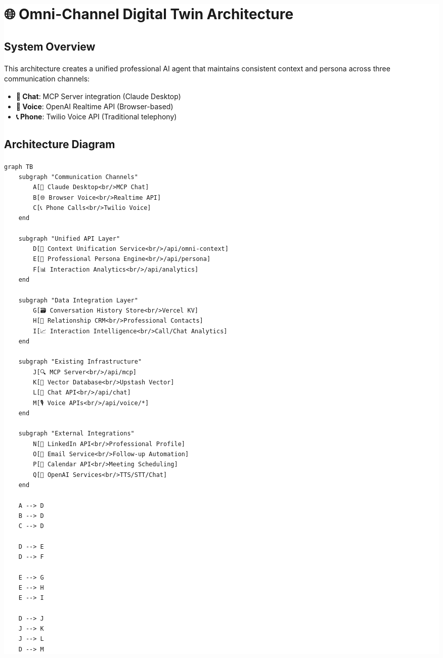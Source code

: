 # 🌐 Omni-Channel Digital Twin Architecture

## System Overview

This architecture creates a unified professional AI agent that maintains consistent context and persona across three communication channels:

- **💬 Chat**: MCP Server integration (Claude Desktop)
- **🎤 Voice**: OpenAI Realtime API (Browser-based)
- **📞 Phone**: Twilio Voice API (Traditional telephony)

## Architecture Diagram

```mermaid
graph TB
    subgraph "Communication Channels"
        A[📱 Claude Desktop<br/>MCP Chat]
        B[🌐 Browser Voice<br/>Realtime API]
        C[📞 Phone Calls<br/>Twilio Voice]
    end

    subgraph "Unified API Layer"
        D[🔄 Context Unification Service<br/>/api/omni-context]
        E[🧠 Professional Persona Engine<br/>/api/persona]
        F[📊 Interaction Analytics<br/>/api/analytics]
    end

    subgraph "Data Integration Layer"
        G[🗃️ Conversation History Store<br/>Vercel KV]
        H[👤 Relationship CRM<br/>Professional Contacts]
        I[📈 Interaction Intelligence<br/>Call/Chat Analytics]
    end

    subgraph "Existing Infrastructure"
        J[🔍 MCP Server<br/>/api/mcp]
        K[🎯 Vector Database<br/>Upstash Vector]
        L[🤖 Chat API<br/>/api/chat]
        M[🎙️ Voice APIs<br/>/api/voice/*]
    end

    subgraph "External Integrations"
        N[🔗 LinkedIn API<br/>Professional Profile]
        O[📧 Email Service<br/>Follow-up Automation]
        P[📅 Calendar API<br/>Meeting Scheduling]
        Q[🎵 OpenAI Services<br/>TTS/STT/Chat]
    end

    A --> D
    B --> D
    C --> D
    
    D --> E
    D --> F
    
    E --> G
    E --> H
    E --> I
    
    D --> J
    J --> K
    J --> L
    D --> M
```